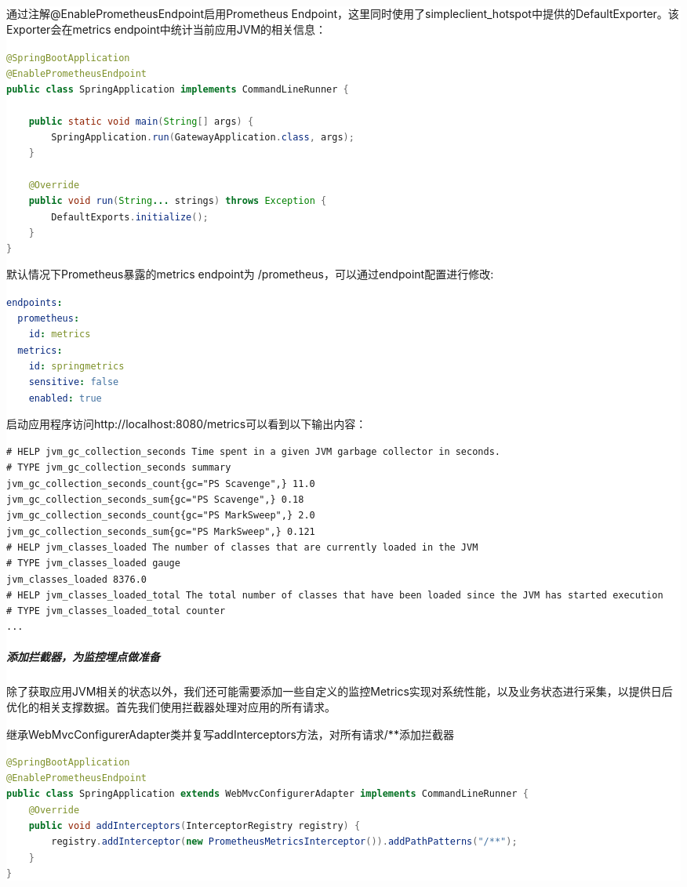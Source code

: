 通过注解@EnablePrometheusEndpoint启用Prometheus  Endpoint，这里同时使用了simpleclient_hotspot中提供的DefaultExporter。该Exporter会在metrics endpoint中统计当前应用JVM的相关信息：

```java
@SpringBootApplication
@EnablePrometheusEndpoint
public class SpringApplication implements CommandLineRunner {

    public static void main(String[] args) {
        SpringApplication.run(GatewayApplication.class, args);
    }

    @Override
    public void run(String... strings) throws Exception {
        DefaultExports.initialize();
    }
}
```

默认情况下Prometheus暴露的metrics endpoint为 /prometheus，可以通过endpoint配置进行修改:

```yaml
endpoints:
  prometheus:
    id: metrics
  metrics:
    id: springmetrics
    sensitive: false
    enabled: true
```

启动应用程序访问http://localhost:8080/metrics可以看到以下输出内容：

```text
# HELP jvm_gc_collection_seconds Time spent in a given JVM garbage collector in seconds.
# TYPE jvm_gc_collection_seconds summary
jvm_gc_collection_seconds_count{gc="PS Scavenge",} 11.0
jvm_gc_collection_seconds_sum{gc="PS Scavenge",} 0.18
jvm_gc_collection_seconds_count{gc="PS MarkSweep",} 2.0
jvm_gc_collection_seconds_sum{gc="PS MarkSweep",} 0.121
# HELP jvm_classes_loaded The number of classes that are currently loaded in the JVM
# TYPE jvm_classes_loaded gauge
jvm_classes_loaded 8376.0
# HELP jvm_classes_loaded_total The total number of classes that have been loaded since the JVM has started execution
# TYPE jvm_classes_loaded_total counter
...
```

##### 添加拦截器，为监控埋点做准备

除了获取应用JVM相关的状态以外，我们还可能需要添加一些自定义的监控Metrics实现对系统性能，以及业务状态进行采集，以提供日后优化的相关支撑数据。首先我们使用拦截器处理对应用的所有请求。

继承WebMvcConfigurerAdapter类并复写addInterceptors方法，对所有请求/**添加拦截器

```java
@SpringBootApplication
@EnablePrometheusEndpoint
public class SpringApplication extends WebMvcConfigurerAdapter implements CommandLineRunner {
    @Override
    public void addInterceptors(InterceptorRegistry registry) {
        registry.addInterceptor(new PrometheusMetricsInterceptor()).addPathPatterns("/**");
    }
}
```
